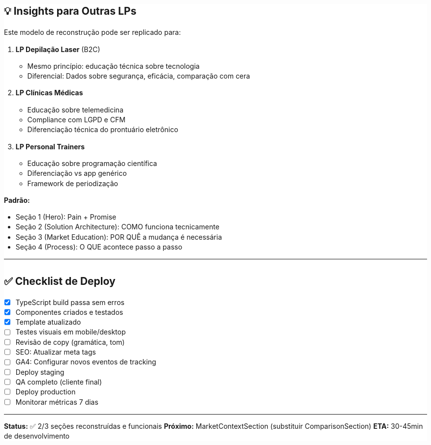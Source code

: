 
## 💡 Insights para Outras LPs

Este modelo de reconstrução pode ser replicado para:

1. **LP Depilação Laser** (B2C)
   - Mesmo princípio: educação técnica sobre tecnologia
   - Diferencial: Dados sobre segurança, eficácia, comparação com cera

2. **LP Clínicas Médicas**
   - Educação sobre telemedicina
   - Compliance com LGPD e CFM
   - Diferenciação técnica do prontuário eletrônico

3. **LP Personal Trainers**
   - Educação sobre programação científica
   - Diferenciação vs app genérico
   - Framework de periodização

**Padrão:**
- Seção 1 (Hero): Pain + Promise
- Seção 2 (Solution Architecture): COMO funciona tecnicamente
- Seção 3 (Market Education): POR QUÊ a mudança é necessária
- Seção 4 (Process): O QUE acontece passo a passo

---

## ✅ Checklist de Deploy

- [x] TypeScript build passa sem erros
- [x] Componentes criados e testados
- [x] Template atualizado
- [ ] Testes visuais em mobile/desktop
- [ ] Revisão de copy (gramática, tom)
- [ ] SEO: Atualizar meta tags
- [ ] GA4: Configurar novos eventos de tracking
- [ ] Deploy staging
- [ ] QA completo (cliente final)
- [ ] Deploy production
- [ ] Monitorar métricas 7 dias

---

**Status:** ✅ 2/3 seções reconstruídas e funcionais
**Próximo:** MarketContextSection (substituir ComparisonSection)
**ETA:** 30-45min de desenvolvimento
